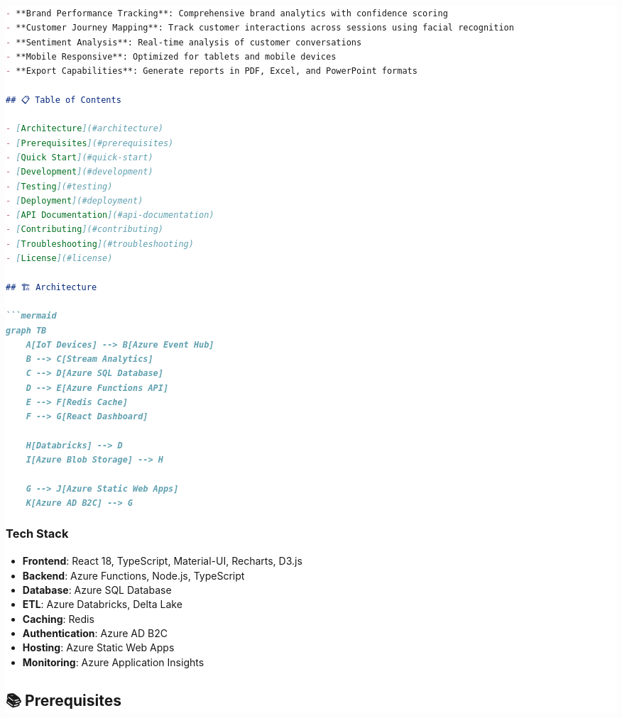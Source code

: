 ```markdown
- **Brand Performance Tracking**: Comprehensive brand analytics with confidence scoring
- **Customer Journey Mapping**: Track customer interactions across sessions using facial recognition
- **Sentiment Analysis**: Real-time analysis of customer conversations
- **Mobile Responsive**: Optimized for tablets and mobile devices
- **Export Capabilities**: Generate reports in PDF, Excel, and PowerPoint formats

## 📋 Table of Contents

- [Architecture](#architecture)
- [Prerequisites](#prerequisites)
- [Quick Start](#quick-start)
- [Development](#development)
- [Testing](#testing)
- [Deployment](#deployment)
- [API Documentation](#api-documentation)
- [Contributing](#contributing)
- [Troubleshooting](#troubleshooting)
- [License](#license)

## 🏗️ Architecture

```mermaid
graph TB
    A[IoT Devices] --> B[Azure Event Hub]
    B --> C[Stream Analytics]
    C --> D[Azure SQL Database]
    D --> E[Azure Functions API]
    E --> F[Redis Cache]
    F --> G[React Dashboard]
    
    H[Databricks] --> D
    I[Azure Blob Storage] --> H
    
    G --> J[Azure Static Web Apps]
    K[Azure AD B2C] --> G
```

### Tech Stack

- **Frontend**: React 18, TypeScript, Material-UI, Recharts, D3.js
- **Backend**: Azure Functions, Node.js, TypeScript
- **Database**: Azure SQL Database
- **ETL**: Azure Databricks, Delta Lake
- **Caching**: Redis
- **Authentication**: Azure AD B2C
- **Hosting**: Azure Static Web Apps
- **Monitoring**: Azure Application Insights

## 📚 Prerequisites
